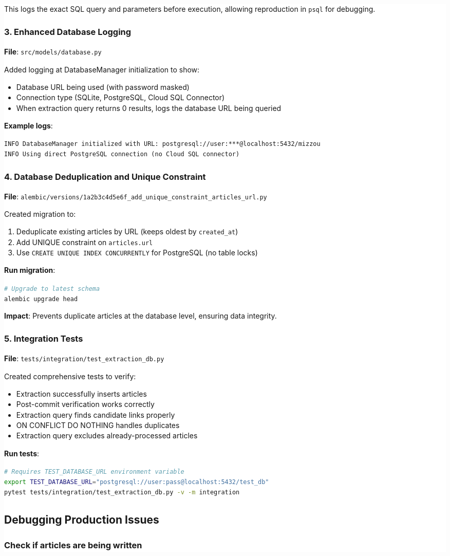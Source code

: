 This logs the exact SQL query and parameters before execution, allowing reproduction in `psql` for debugging.

### 3. Enhanced Database Logging

**File**: `src/models/database.py`

Added logging at DatabaseManager initialization to show:
- Database URL being used (with password masked)
- Connection type (SQLite, PostgreSQL, Cloud SQL Connector)
- When extraction query returns 0 results, logs the database URL being queried

**Example logs**:
```
INFO DatabaseManager initialized with URL: postgresql://user:***@localhost:5432/mizzou
INFO Using direct PostgreSQL connection (no Cloud SQL connector)
```

### 4. Database Deduplication and Unique Constraint

**File**: `alembic/versions/1a2b3c4d5e6f_add_unique_constraint_articles_url.py`

Created migration to:
1. Deduplicate existing articles by URL (keeps oldest by `created_at`)
2. Add UNIQUE constraint on `articles.url`
3. Use `CREATE UNIQUE INDEX CONCURRENTLY` for PostgreSQL (no table locks)

**Run migration**:
```bash
# Upgrade to latest schema
alembic upgrade head
```

**Impact**: Prevents duplicate articles at the database level, ensuring data integrity.

### 5. Integration Tests

**File**: `tests/integration/test_extraction_db.py`

Created comprehensive tests to verify:
- Extraction successfully inserts articles
- Post-commit verification works correctly
- Extraction query finds candidate links properly
- ON CONFLICT DO NOTHING handles duplicates
- Extraction query excludes already-processed articles

**Run tests**:
```bash
# Requires TEST_DATABASE_URL environment variable
export TEST_DATABASE_URL="postgresql://user:pass@localhost:5432/test_db"
pytest tests/integration/test_extraction_db.py -v -m integration
```

## Debugging Production Issues

### Check if articles are being written
